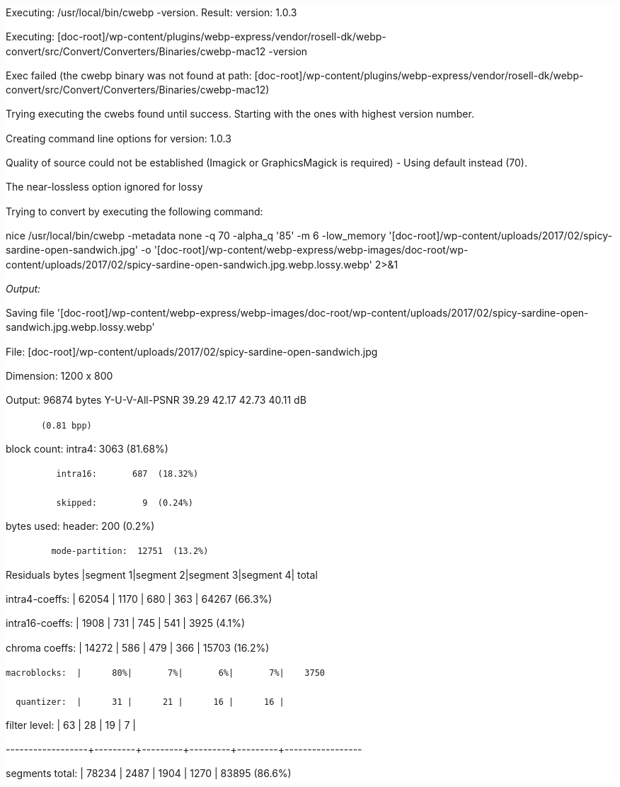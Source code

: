 Executing: /usr/local/bin/cwebp -version. Result: version: 1.0.3

Executing: [doc-root]/wp-content/plugins/webp-express/vendor/rosell-dk/webp-convert/src/Convert/Converters/Binaries/cwebp-mac12 -version

Exec failed (the cwebp binary was not found at path: [doc-root]/wp-content/plugins/webp-express/vendor/rosell-dk/webp-convert/src/Convert/Converters/Binaries/cwebp-mac12)

Trying executing the cwebs found until success. Starting with the ones with highest version number.

Creating command line options for version: 1.0.3

Quality of source could not be established (Imagick or GraphicsMagick is required) - Using default instead (70).

The near-lossless option ignored for lossy

Trying to convert by executing the following command:

nice /usr/local/bin/cwebp -metadata none -q 70 -alpha_q '85' -m 6 -low_memory '[doc-root]/wp-content/uploads/2017/02/spicy-sardine-open-sandwich.jpg' -o '[doc-root]/wp-content/webp-express/webp-images/doc-root/wp-content/uploads/2017/02/spicy-sardine-open-sandwich.jpg.webp.lossy.webp' 2>&1


*Output:* 

Saving file '[doc-root]/wp-content/webp-express/webp-images/doc-root/wp-content/uploads/2017/02/spicy-sardine-open-sandwich.jpg.webp.lossy.webp'

File:      [doc-root]/wp-content/uploads/2017/02/spicy-sardine-open-sandwich.jpg

Dimension: 1200 x 800

Output:    96874 bytes Y-U-V-All-PSNR 39.29 42.17 42.73   40.11 dB

           (0.81 bpp)

block count:  intra4:       3063  (81.68%)

              intra16:       687  (18.32%)

              skipped:         9  (0.24%)

bytes used:  header:            200  (0.2%)

             mode-partition:  12751  (13.2%)

 Residuals bytes  |segment 1|segment 2|segment 3|segment 4|  total

  intra4-coeffs:  |   62054 |    1170 |     680 |     363 |   64267  (66.3%)

 intra16-coeffs:  |    1908 |     731 |     745 |     541 |    3925  (4.1%)

  chroma coeffs:  |   14272 |     586 |     479 |     366 |   15703  (16.2%)

    macroblocks:  |      80%|       7%|       6%|       7%|    3750

      quantizer:  |      31 |      21 |      16 |      16 |

   filter level:  |      63 |      28 |      19 |       7 |

------------------+---------+---------+---------+---------+-----------------

 segments total:  |   78234 |    2487 |    1904 |    1270 |   83895  (86.6%)
